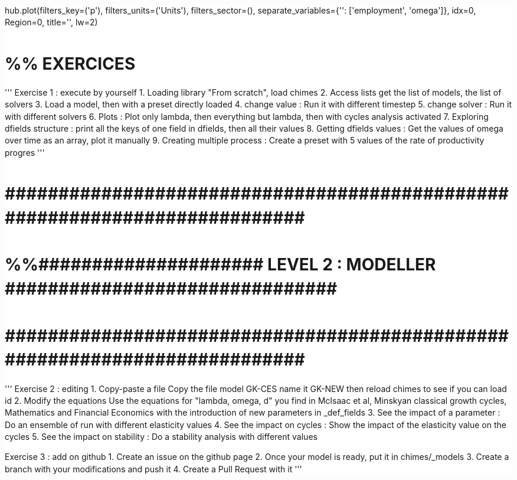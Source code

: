 hub.plot(filters_key=('p'),
         filters_units=('Units'),
         filters_sector=(),
         separate_variables={'': ['employment', 'omega']},
         idx=0,
         Region=0,
         title='',
         lw=2)


# %% EXERCICES ###############################################################
'''
Exercise 1 : execute by yourself
    1. Loading library "From scratch", load chimes
    2. Access lists get the list of models, the list of solvers
    3. Load a model, then with a preset directly loaded
    4. change value : Run it with different timestep
    5. change solver : Run it with different solvers
    6. Plots : Plot only lambda, then everything but lambda, then with cycles analysis activated
    7. Exploring dfields structure : print all the keys of one field in dfields, then all their values
    8. Getting dfields values : Get the values of omega over time as an array, plot it manually
    9. Creating multiple process : Create a preset with 5 values of the rate of productivity progres
'''


# ########################################################################### #
# %%#####################  LEVEL 2 : MODELLER ############################### #
# ########################################################################### #
'''
Exercise 2 : editing
    1. Copy-paste a file Copy the file model GK-CES name it GK-NEW then reload
chimes to see if you can load id
    2. Modify the equations Use the equations for "lambda, omega, d" you find in McIsaac et al,
Minskyan classical growth cycles, Mathematics and Financial Economics with the introduction
of new parameters in _def_fields
    3. See the impact of a parameter : Do an ensemble of run with different elasticity values
    4. See the impact on cycles : Show the impact of the elasticity value on the cycles
    5. See the impact on stability : Do a stability analysis with different values

Exercise 3 : add on github
    1. Create an issue on the github page
    2. Once your model is ready, put it in chimes/_models
    3. Create a branch with your modifications and push it
    4. Create a Pull Request with it
'''
